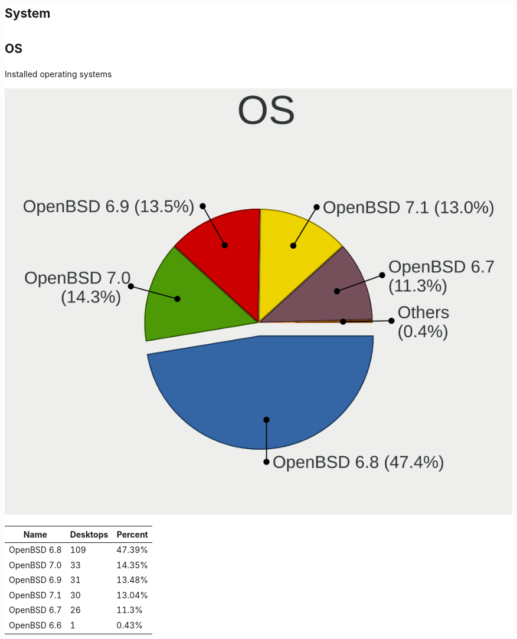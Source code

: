 System
------

OS
--

Installed operating systems

![OS](./images/pie_chart_bsd/os_name.svg)


| Name        | Desktops | Percent |
|-------------|----------|---------|
| OpenBSD 6.8 | 109      | 47.39%  |
| OpenBSD 7.0 | 33       | 14.35%  |
| OpenBSD 6.9 | 31       | 13.48%  |
| OpenBSD 7.1 | 30       | 13.04%  |
| OpenBSD 6.7 | 26       | 11.3%   |
| OpenBSD 6.6 | 1        | 0.43%   |
